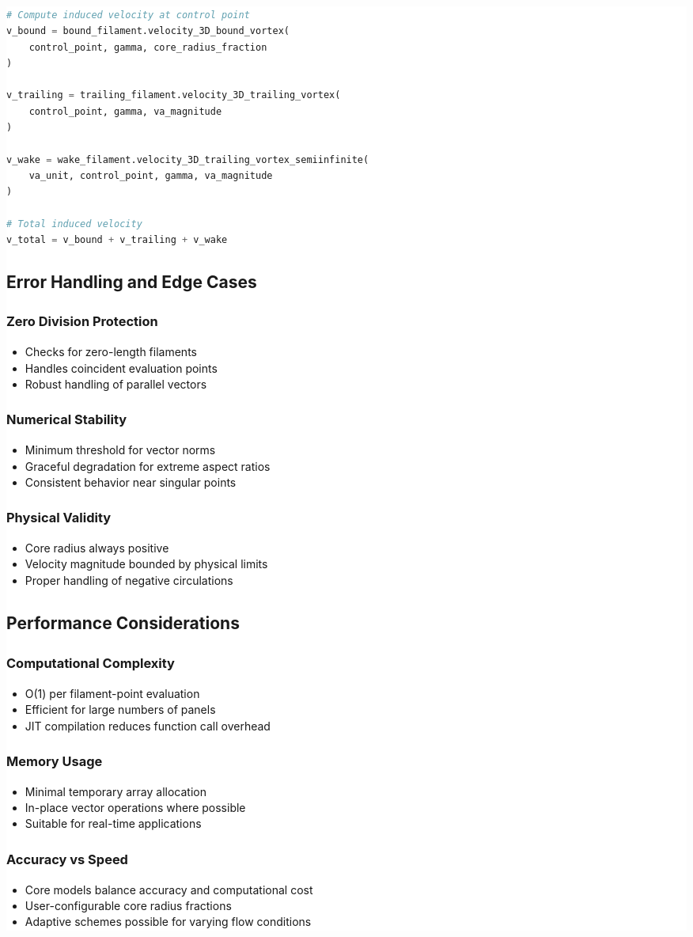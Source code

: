 ```python
# Compute induced velocity at control point
v_bound = bound_filament.velocity_3D_bound_vortex(
    control_point, gamma, core_radius_fraction
)

v_trailing = trailing_filament.velocity_3D_trailing_vortex(
    control_point, gamma, va_magnitude
)

v_wake = wake_filament.velocity_3D_trailing_vortex_semiinfinite(
    va_unit, control_point, gamma, va_magnitude
)

# Total induced velocity
v_total = v_bound + v_trailing + v_wake
```

## Error Handling and Edge Cases

### Zero Division Protection
- Checks for zero-length filaments
- Handles coincident evaluation points
- Robust handling of parallel vectors

### Numerical Stability
- Minimum threshold for vector norms
- Graceful degradation for extreme aspect ratios
- Consistent behavior near singular points

### Physical Validity
- Core radius always positive
- Velocity magnitude bounded by physical limits
- Proper handling of negative circulations

## Performance Considerations

### Computational Complexity
- O(1) per filament-point evaluation
- Efficient for large numbers of panels
- JIT compilation reduces function call overhead

### Memory Usage
- Minimal temporary array allocation
- In-place vector operations where possible
- Suitable for real-time applications

### Accuracy vs Speed
- Core models balance accuracy and computational cost
- User-configurable core radius fractions
- Adaptive schemes possible for varying flow conditions
